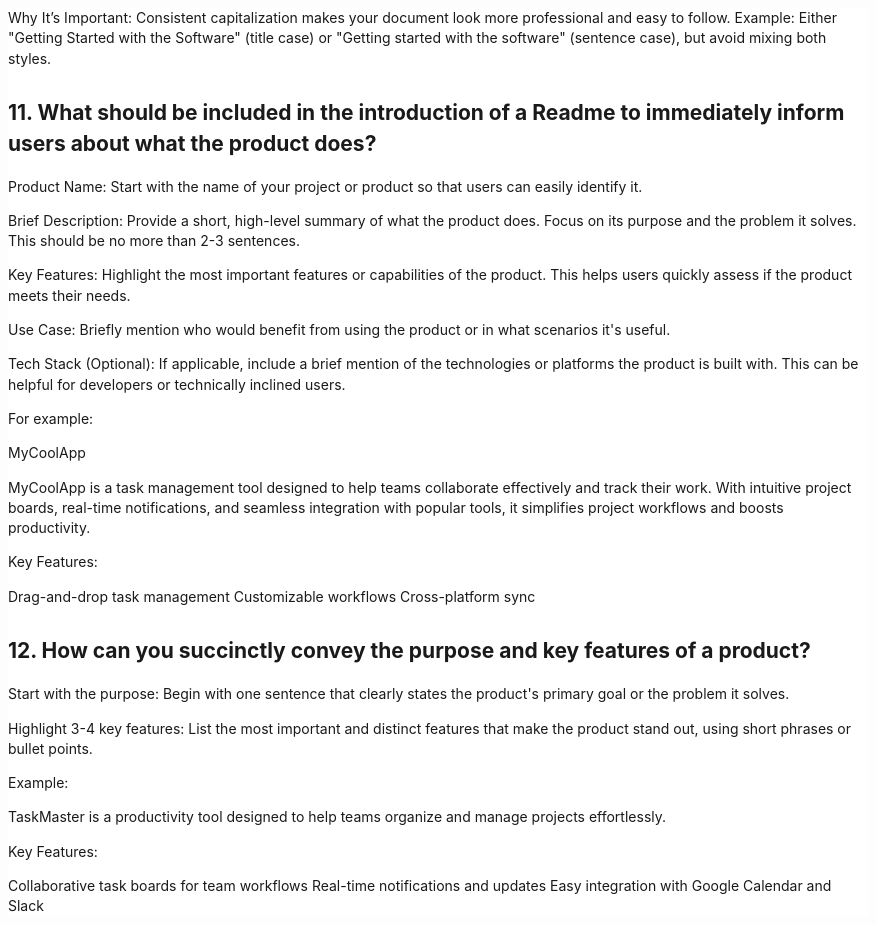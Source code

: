 Why It’s Important: Consistent capitalization makes your document look more professional and easy to follow.
Example: Either "Getting Started with the Software" (title case) or "Getting started with the software" (sentence case), but avoid mixing both styles.

## 11. What should be included in the introduction of a Readme to immediately inform users about what the product does?

Product Name: Start with the name of your project or product so that users can easily identify it.

Brief Description: Provide a short, high-level summary of what the product does. Focus on its purpose and the problem it solves. This should be no more than 2-3 sentences.

Key Features: Highlight the most important features or capabilities of the product. This helps users quickly assess if the product meets their needs.

Use Case: Briefly mention who would benefit from using the product or in what scenarios it's useful.

Tech Stack (Optional): If applicable, include a brief mention of the technologies or platforms the product is built with. This can be helpful for developers or technically inclined users.

For example:

MyCoolApp

MyCoolApp is a task management tool designed to help teams collaborate effectively and track their work. With intuitive project boards, real-time notifications, and seamless integration with popular tools, it simplifies project workflows and boosts productivity.

Key Features:

Drag-and-drop task management
Customizable workflows
Cross-platform sync
## 12. How can you succinctly convey the purpose and key features of a product?


Start with the purpose: Begin with one sentence that clearly states the product's primary goal or the problem it solves.

Highlight 3-4 key features: List the most important and distinct features that make the product stand out, using short phrases or bullet points.

Example:

TaskMaster is a productivity tool designed to help teams organize and manage projects effortlessly.

Key Features:

Collaborative task boards for team workflows
Real-time notifications and updates
Easy integration with Google Calendar and Slack
